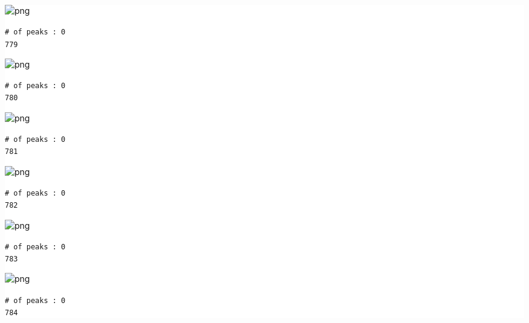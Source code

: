 

    
![png](output_2_1555.png)
    


    # of peaks : 0
    779
    


    
![png](output_2_1557.png)
    


    # of peaks : 0
    780
    


    
![png](output_2_1559.png)
    


    # of peaks : 0
    781
    


    
![png](output_2_1561.png)
    


    # of peaks : 0
    782
    


    
![png](output_2_1563.png)
    


    # of peaks : 0
    783
    


    
![png](output_2_1565.png)
    


    # of peaks : 0
    784
    